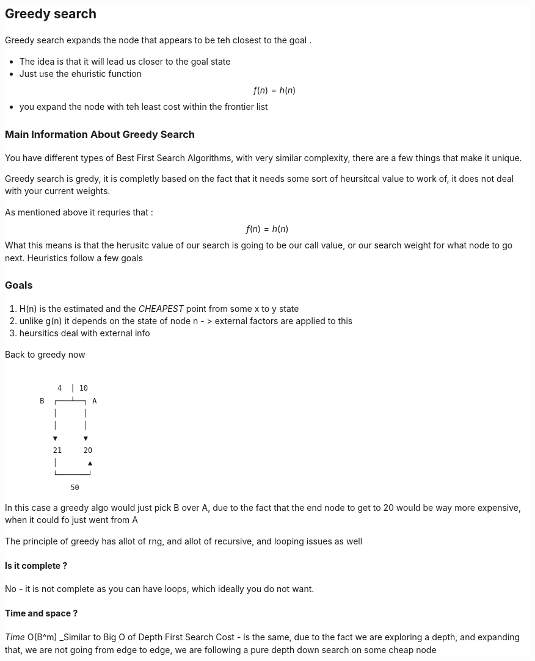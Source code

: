 ## Greedy search
Greedy search expands the node that appears to be teh closest to the goal .

- The idea is that it will lead us closer to the goal state
- Just use the ehuristic function
$$
f(n) = h(n)
$$
- you expand the node with teh least cost within the frontier list

### Main Information About Greedy Search
You have different types of Best First Search Algorithms, with very similar complexity, there are a few things that make it unique.

Greedy search is gredy, it is completly based on the fact that it needs some sort of heursitcal value to work of, it does not deal with your current weights.

As mentioned above it requries that :
$$
f(n) = h(n)
$$
What this means is that the herusitc value of our search is going to be our call value, or our search weight for what node to go next.
Heuristics follow a few goals

### Goals
1. H(n) is the estimated and the _CHEAPEST_ point from some x to y state
2. unlike g(n) it depends on the state of node n - > external factors are applied to this
3. heursitics deal with external info

Back to greedy now
```comment

            4  │ 10
        B  ┌───┴──┐ A
           │      │
           │      │
           ▼      ▼
           21     20
           │       ▲
           └───────┘
               50
```
In this case a greedy algo would just pick B over A, due to the fact that the end node to get to 20 would be way more expensive, when it could fo just went from A

The principle of greedy has allot of rng, and allot of recursive, and looping issues as well

#### Is it complete ?
No - it is not complete as you can have loops, which ideally you do not want.

#### Time and space  ?
$Time$
O(B^m)
_Similar to Big O of Depth First Search
Cost - is the same, due to the fact we are exploring a depth, and expanding that, we are not going from edge to edge, we are following a pure depth down search on some cheap node
